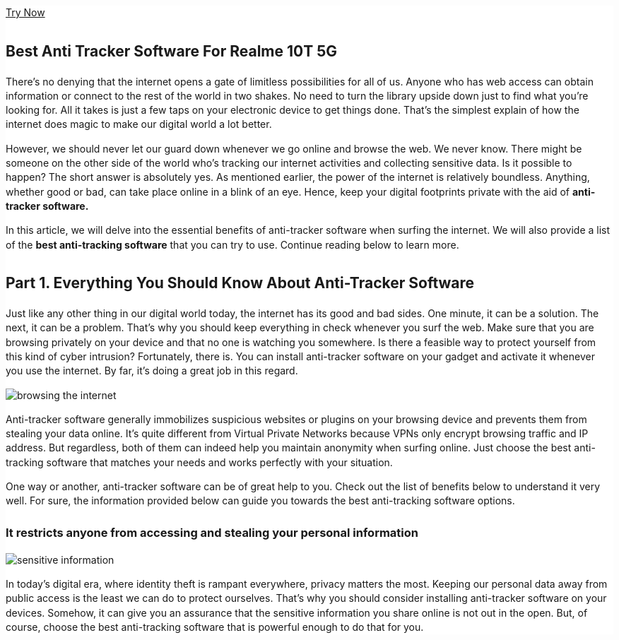 [Try Now](https://tools.techidaily.com/wondershare/drfone/drfone-toolkit/)

## Best Anti Tracker Software For Realme 10T 5G

There’s no denying that the internet opens a gate of limitless possibilities for all of us. Anyone who has web access can obtain information or connect to the rest of the world in two shakes. No need to turn the library upside down just to find what you’re looking for. All it takes is just a few taps on your electronic device to get things done. That’s the simplest explain of how the internet does magic to make our digital world a lot better.

However, we should never let our guard down whenever we go online and browse the web. We never know. There might be someone on the other side of the world who’s tracking our internet activities and collecting sensitive data. Is it possible to happen? The short answer is absolutely yes. As mentioned earlier, the power of the internet is relatively boundless. Anything, whether good or bad, can take place online in a blink of an eye. Hence, keep your digital footprints private with the aid of **anti-tracker software.**

In this article, we will delve into the essential benefits of anti-tracker software when surfing the internet. We will also provide a list of the **best anti-tracking software** that you can try to use. Continue reading below to learn more.

## Part 1. Everything You Should Know About Anti-Tracker Software

Just like any other thing in our digital world today, the internet has its good and bad sides. One minute, it can be a solution. The next, it can be a problem. That’s why you should keep everything in check whenever you surf the web. Make sure that you are browsing privately on your device and that no one is watching you somewhere. Is there a feasible way to protect yourself from this kind of cyber intrusion? Fortunately, there is. You can install anti-tracker software on your gadget and activate it whenever you use the internet. By far, it’s doing a great job in this regard.

![browsing the internet](https://images.wondershare.com/drfone/article/2024/02/anti-tracker-software-1.JPG)

Anti-tracker software generally immobilizes suspicious websites or plugins on your browsing device and prevents them from stealing your data online. It’s quite different from Virtual Private Networks because VPNs only encrypt browsing traffic and IP address. But regardless, both of them can indeed help you maintain anonymity when surfing online. Just choose the best anti-tracking software that matches your needs and works perfectly with your situation.

One way or another, anti-tracker software can be of great help to you. Check out the list of benefits below to understand it very well. For sure, the information provided below can guide you towards the best anti-tracking software options.

### It restricts anyone from accessing and stealing your personal information

![sensitive information](https://images.wondershare.com/drfone/article/2024/02/anti-tracker-software-2.JPG)

In today’s digital era, where identity theft is rampant everywhere, privacy matters the most. Keeping our personal data away from public access is the least we can do to protect ourselves. That’s why you should consider installing anti-tracker software on your devices. Somehow, it can give you an assurance that the sensitive information you share online is not out in the open. But, of course, choose the best anti-tracking software that is powerful enough to do that for you.
